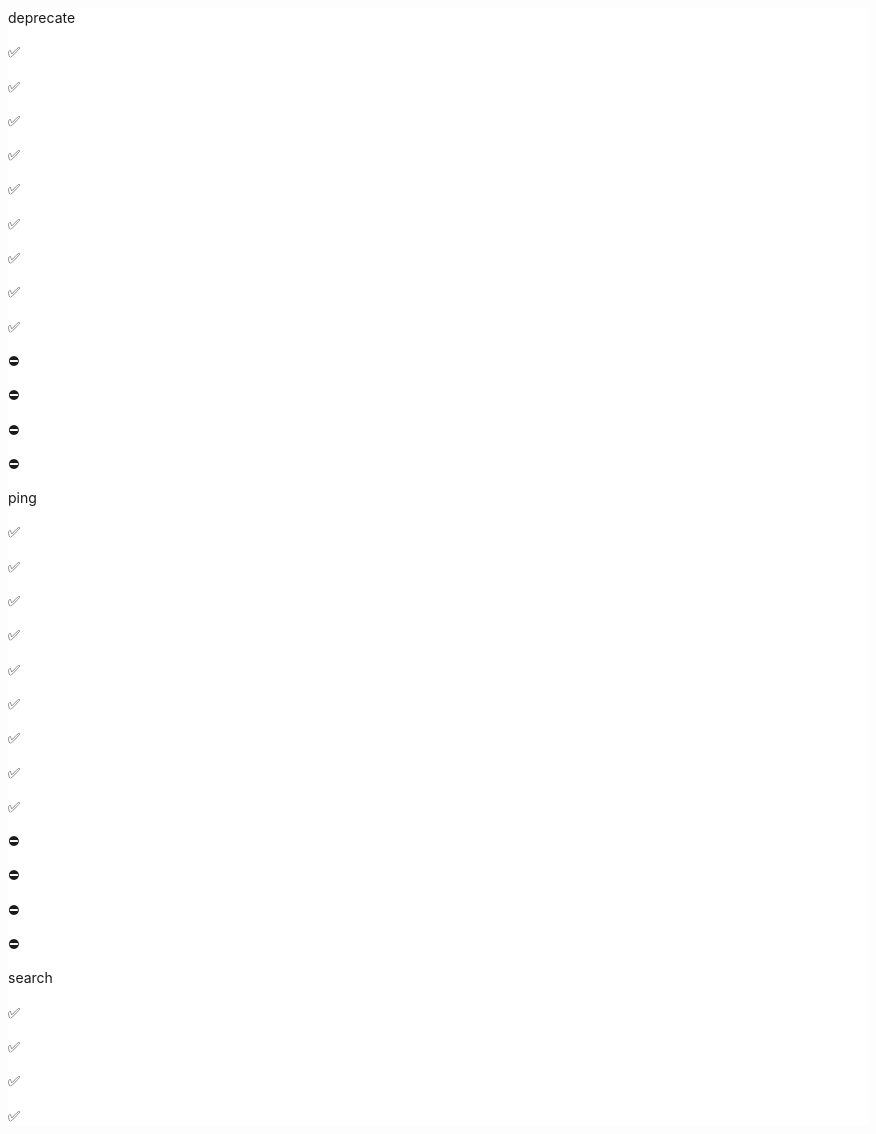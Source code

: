 deprecate

✅

✅

✅

✅

✅

✅

✅

✅

✅

⛔

⛔

⛔

⛔

ping

✅

✅

✅

✅

✅

✅

✅

✅

✅

⛔

⛔

⛔

⛔

search

✅

✅

✅

✅
